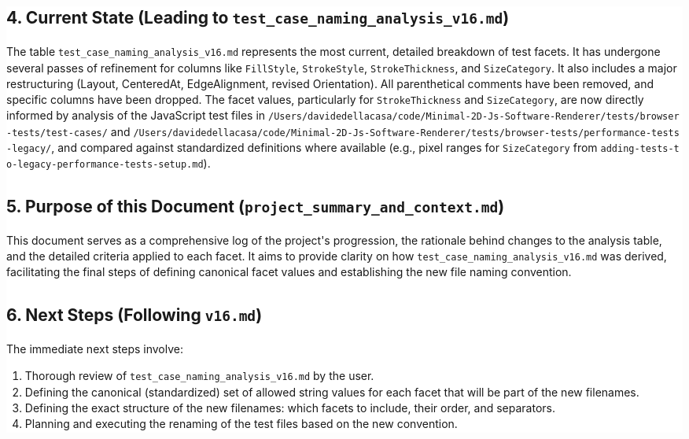 ## 4. Current State (Leading to `test_case_naming_analysis_v16.md`)

The table `test_case_naming_analysis_v16.md` represents the most current, detailed breakdown of test facets. It has undergone several passes of refinement for columns like `FillStyle`, `StrokeStyle`, `StrokeThickness`, and `SizeCategory`. It also includes a major restructuring (Layout, CenteredAt, EdgeAlignment, revised Orientation). All parenthetical comments have been removed, and specific columns have been dropped. The facet values, particularly for `StrokeThickness` and `SizeCategory`, are now directly informed by analysis of the JavaScript test files in `/Users/davidedellacasa/code/Minimal-2D-Js-Software-Renderer/tests/browser-tests/test-cases/` and `/Users/davidedellacasa/code/Minimal-2D-Js-Software-Renderer/tests/browser-tests/performance-tests-legacy/`, and compared against standardized definitions where available (e.g., pixel ranges for `SizeCategory` from `adding-tests-to-legacy-performance-tests-setup.md`).

## 5. Purpose of this Document (`project_summary_and_context.md`)

This document serves as a comprehensive log of the project's progression, the rationale behind changes to the analysis table, and the detailed criteria applied to each facet. It aims to provide clarity on how `test_case_naming_analysis_v16.md` was derived, facilitating the final steps of defining canonical facet values and establishing the new file naming convention.

## 6. Next Steps (Following `v16.md`)

The immediate next steps involve:
1.  Thorough review of `test_case_naming_analysis_v16.md` by the user.
2.  Defining the canonical (standardized) set of allowed string values for each facet that will be part of the new filenames.
3.  Defining the exact structure of the new filenames: which facets to include, their order, and separators.
4.  Planning and executing the renaming of the test files based on the new convention. 